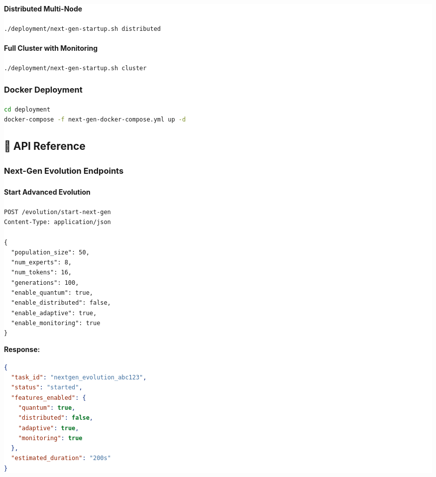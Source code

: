 #### Distributed Multi-Node
```bash
./deployment/next-gen-startup.sh distributed
```

#### Full Cluster with Monitoring
```bash
./deployment/next-gen-startup.sh cluster
```

### Docker Deployment

```bash
cd deployment
docker-compose -f next-gen-docker-compose.yml up -d
```

## 🔌 API Reference

### Next-Gen Evolution Endpoints

#### Start Advanced Evolution
```http
POST /evolution/start-next-gen
Content-Type: application/json

{
  "population_size": 50,
  "num_experts": 8,
  "num_tokens": 16,
  "generations": 100,
  "enable_quantum": true,
  "enable_distributed": false,
  "enable_adaptive": true,
  "enable_monitoring": true
}
```

**Response:**
```json
{
  "task_id": "nextgen_evolution_abc123",
  "status": "started",
  "features_enabled": {
    "quantum": true,
    "distributed": false,
    "adaptive": true,
    "monitoring": true
  },
  "estimated_duration": "200s"
}
```
